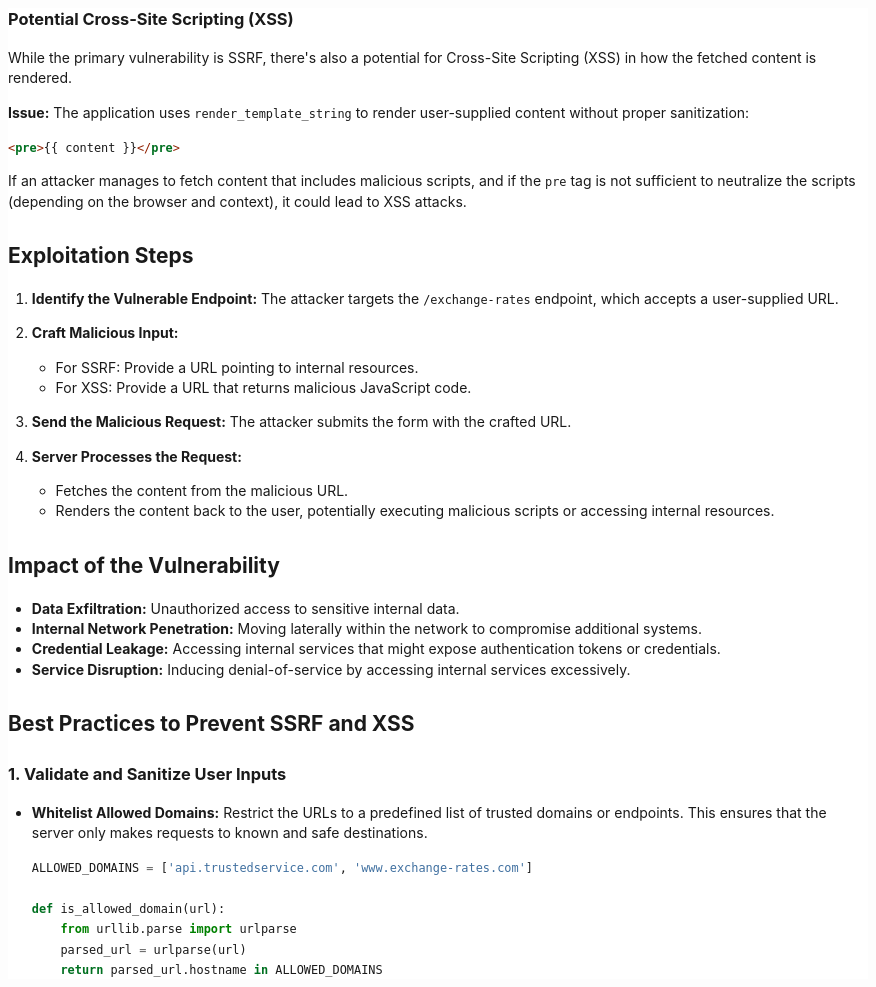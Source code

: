 ### Potential Cross-Site Scripting (XSS)

While the primary vulnerability is SSRF, there's also a potential for Cross-Site Scripting (XSS) in how the fetched content is rendered.

**Issue:**
The application uses `render_template_string` to render user-supplied content without proper sanitization:

```html
<pre>{{ content }}</pre>
```

If an attacker manages to fetch content that includes malicious scripts, and if the `pre` tag is not sufficient to neutralize the scripts (depending on the browser and context), it could lead to XSS attacks.

## Exploitation Steps

1. **Identify the Vulnerable Endpoint:**
   The attacker targets the `/exchange-rates` endpoint, which accepts a user-supplied URL.

2. **Craft Malicious Input:**
   - For SSRF: Provide a URL pointing to internal resources.
   - For XSS: Provide a URL that returns malicious JavaScript code.

3. **Send the Malicious Request:**
   The attacker submits the form with the crafted URL.

4. **Server Processes the Request:**
   - Fetches the content from the malicious URL.
   - Renders the content back to the user, potentially executing malicious scripts or accessing internal resources.

## Impact of the Vulnerability

- **Data Exfiltration:** Unauthorized access to sensitive internal data.
- **Internal Network Penetration:** Moving laterally within the network to compromise additional systems.
- **Credential Leakage:** Accessing internal services that might expose authentication tokens or credentials.
- **Service Disruption:** Inducing denial-of-service by accessing internal services excessively.

## Best Practices to Prevent SSRF and XSS

### 1. Validate and Sanitize User Inputs

- **Whitelist Allowed Domains:**
  Restrict the URLs to a predefined list of trusted domains or endpoints. This ensures that the server only makes requests to known and safe destinations.

  ```python
  ALLOWED_DOMAINS = ['api.trustedservice.com', 'www.exchange-rates.com']

  def is_allowed_domain(url):
      from urllib.parse import urlparse
      parsed_url = urlparse(url)
      return parsed_url.hostname in ALLOWED_DOMAINS
  ```
